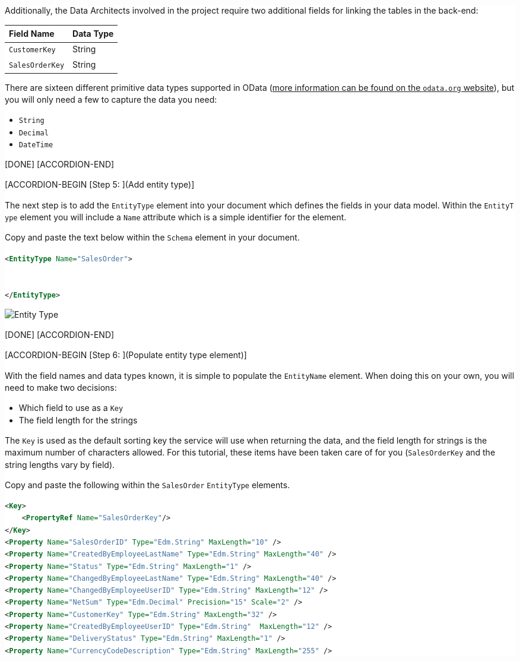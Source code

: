 
Additionally, the Data Architects involved in the project require two additional fields for linking the tables in the back-end:

Field Name                   | Data Type
:--------------------------- | :-------------
`CustomerKey`                | String
`SalesOrderKey`              | String




There are sixteen different primitive data types supported in OData ([more information can be found on the `odata.org` website](http://www.odata.org/documentation/odata-version-2-0/overview/)), but you will only need a few to capture the data you need:

- `String`
- `Decimal`
- `DateTime`


[DONE]
[ACCORDION-END]


[ACCORDION-BEGIN [Step 5: ](Add entity type)]

The next step is to add the `EntityType` element into your document which defines the fields in your data model. Within the `EntityType` element you will include a `Name` attribute which is a simple identifier for the element.

Copy and paste the text below within the `Schema` element in your document.

```XML
<EntityType Name="SalesOrder">


</EntityType>
```

![Entity Type](https://raw.githubusercontent.com/SAPDocuments/Tutorials/master/tutorials/hcp-webide-create-odata-model/mob4-1_part1_7.png)


[DONE]
[ACCORDION-END]

[ACCORDION-BEGIN [Step 6: ](Populate entity type element)]

With the field names and data types known, it is simple to populate the `EntityName` element. When doing this on your own, you will need to make two decisions:

- Which field to use as a `Key`
- The field length for the strings

The `Key` is used as the default sorting key the service will use when returning the data, and the field length for strings is the maximum number of characters allowed. For this tutorial, these items have been taken care of for you (`SalesOrderKey` and the string lengths vary by field).

Copy and paste the following within the `SalesOrder` `EntityType` elements.

```XML
<Key>
	<PropertyRef Name="SalesOrderKey"/>
</Key>
<Property Name="SalesOrderID" Type="Edm.String" MaxLength="10" />
<Property Name="CreatedByEmployeeLastName" Type="Edm.String" MaxLength="40" />
<Property Name="Status" Type="Edm.String" MaxLength="1" />
<Property Name="ChangedByEmployeeLastName" Type="Edm.String" MaxLength="40" />
<Property Name="ChangedByEmployeeUserID" Type="Edm.String" MaxLength="12" />
<Property Name="NetSum" Type="Edm.Decimal" Precision="15" Scale="2" />
<Property Name="CustomerKey" Type="Edm.String" MaxLength="32" />
<Property Name="CreatedByEmployeeUserID" Type="Edm.String"  MaxLength="12" />
<Property Name="DeliveryStatus" Type="Edm.String" MaxLength="1" />
<Property Name="CurrencyCodeDescription" Type="Edm.String" MaxLength="255" />
```
